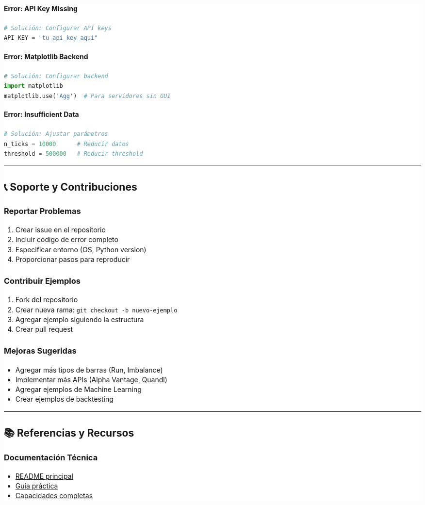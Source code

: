 #### Error: API Key Missing
```python
# Solución: Configurar API keys
API_KEY = "tu_api_key_aqui"
```

#### Error: Matplotlib Backend
```python
# Solución: Configurar backend
import matplotlib
matplotlib.use('Agg')  # Para servidores sin GUI
```

#### Error: Insufficient Data
```python
# Solución: Ajustar parámetros
n_ticks = 10000      # Reducir datos
threshold = 500000   # Reducir threshold
```

---

## 📞 Soporte y Contribuciones

### Reportar Problemas
1. Crear issue en el repositorio
2. Incluir código de error completo
3. Especificar entorno (OS, Python version)
4. Proporcionar pasos para reproducir

### Contribuir Ejemplos
1. Fork del repositorio
2. Crear nueva rama: `git checkout -b nuevo-ejemplo`
3. Agregar ejemplo siguiendo la estructura
4. Crear pull request

### Mejoras Sugeridas
- Agregar más tipos de barras (Run, Imbalance)
- Implementar más APIs (Alpha Vantage, Quandl)
- Agregar ejemplos de Machine Learning
- Crear ejemplos de backtesting

---

## 📚 Referencias y Recursos

### Documentación Técnica
- [README principal](../README.md)
- [Guía práctica](../GUIA_PRACTICA.md)
- [Capacidades completas](../CAPACIDADES_COMPLETAS.md)
